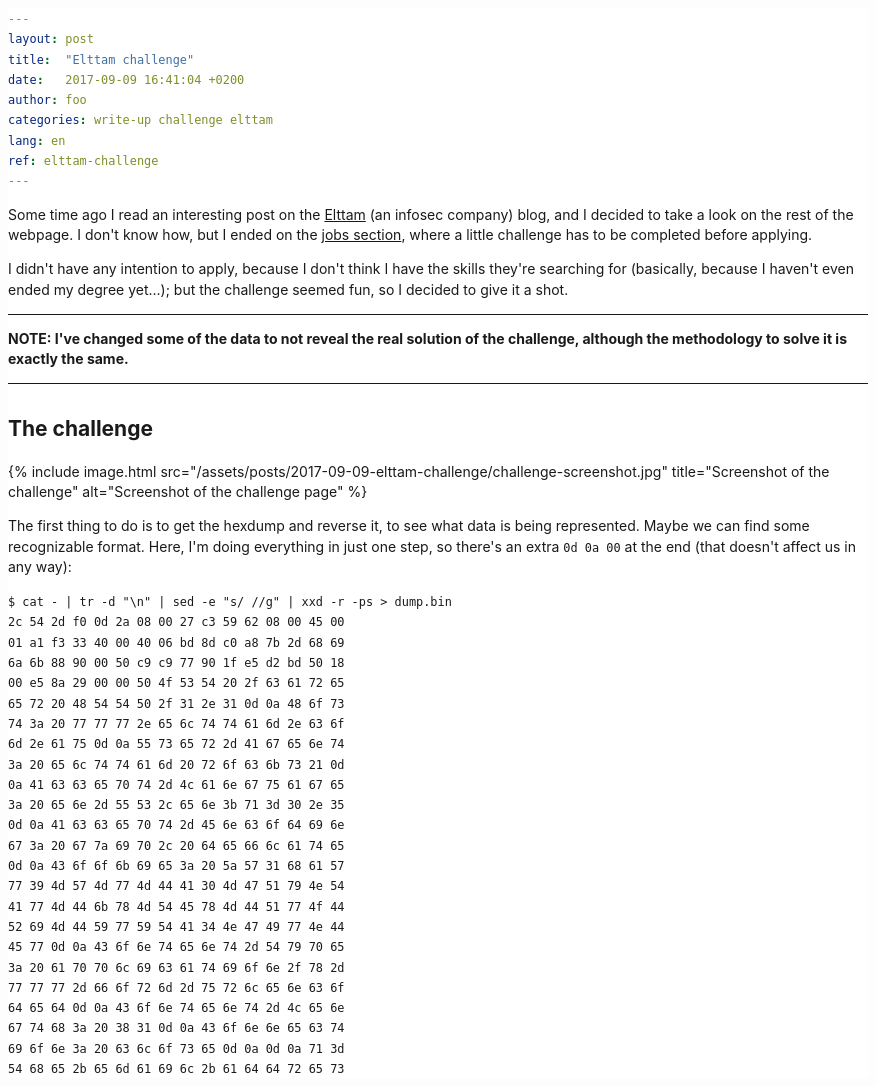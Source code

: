 ```yaml
---
layout: post
title:  "Elttam challenge"
date:	2017-09-09 16:41:04 +0200
author: foo
categories: write-up challenge elttam
lang: en
ref: elttam-challenge
---
```


Some time ago I read an interesting post on the [Elttam](https://www.elttam.com.au/blog)
(an infosec company) blog, and I decided to take a look on the rest of the webpage.
I don't know how, but I ended on the [jobs section](https://www.elttam.com.au/careers/),
where a little challenge has to be completed before applying.

I didn't have any intention to apply, because I don't think I have the skills they're
searching for (basically, because I haven't even ended my degree yet...); but the
challenge seemed fun, so I decided to give it a shot.

---

**NOTE: I've changed some of the data to not reveal the real solution of the
challenge, although the methodology to solve it is exactly the same.**

---

## The challenge

{% include image.html
	src="/assets/posts/2017-09-09-elttam-challenge/challenge-screenshot.jpg"
	title="Screenshot of the challenge"
	alt="Screenshot of the challenge page"
%}


The first thing to do is to get the hexdump and reverse it, to see what data is being
represented. Maybe we can find some recognizable format. Here, I'm doing everything in
just one step, so there's an extra `0d 0a 00` at the end (that doesn't affect us in
any way):
```
$ cat - | tr -d "\n" | sed -e "s/ //g" | xxd -r -ps > dump.bin
2c 54 2d f0 0d 2a 08 00 27 c3 59 62 08 00 45 00
01 a1 f3 33 40 00 40 06 bd 8d c0 a8 7b 2d 68 69
6a 6b 88 90 00 50 c9 c9 77 90 1f e5 d2 bd 50 18
00 e5 8a 29 00 00 50 4f 53 54 20 2f 63 61 72 65
65 72 20 48 54 54 50 2f 31 2e 31 0d 0a 48 6f 73
74 3a 20 77 77 77 2e 65 6c 74 74 61 6d 2e 63 6f
6d 2e 61 75 0d 0a 55 73 65 72 2d 41 67 65 6e 74
3a 20 65 6c 74 74 61 6d 20 72 6f 63 6b 73 21 0d
0a 41 63 63 65 70 74 2d 4c 61 6e 67 75 61 67 65
3a 20 65 6e 2d 55 53 2c 65 6e 3b 71 3d 30 2e 35
0d 0a 41 63 63 65 70 74 2d 45 6e 63 6f 64 69 6e
67 3a 20 67 7a 69 70 2c 20 64 65 66 6c 61 74 65
0d 0a 43 6f 6f 6b 69 65 3a 20 5a 57 31 68 61 57
77 39 4d 57 4d 77 4d 44 41 30 4d 47 51 79 4e 54
41 77 4d 44 6b 78 4d 54 45 78 4d 44 51 77 4f 44
52 69 4d 44 59 77 59 54 41 34 4e 47 49 77 4e 44
45 77 0d 0a 43 6f 6e 74 65 6e 74 2d 54 79 70 65
3a 20 61 70 70 6c 69 63 61 74 69 6f 6e 2f 78 2d
77 77 77 2d 66 6f 72 6d 2d 75 72 6c 65 6e 63 6f
64 65 64 0d 0a 43 6f 6e 74 65 6e 74 2d 4c 65 6e
67 74 68 3a 20 38 31 0d 0a 43 6f 6e 6e 65 63 74
69 6f 6e 3a 20 63 6c 6f 73 65 0d 0a 0d 0a 71 3d
54 68 65 2b 65 6d 61 69 6c 2b 61 64 64 72 65 73
```